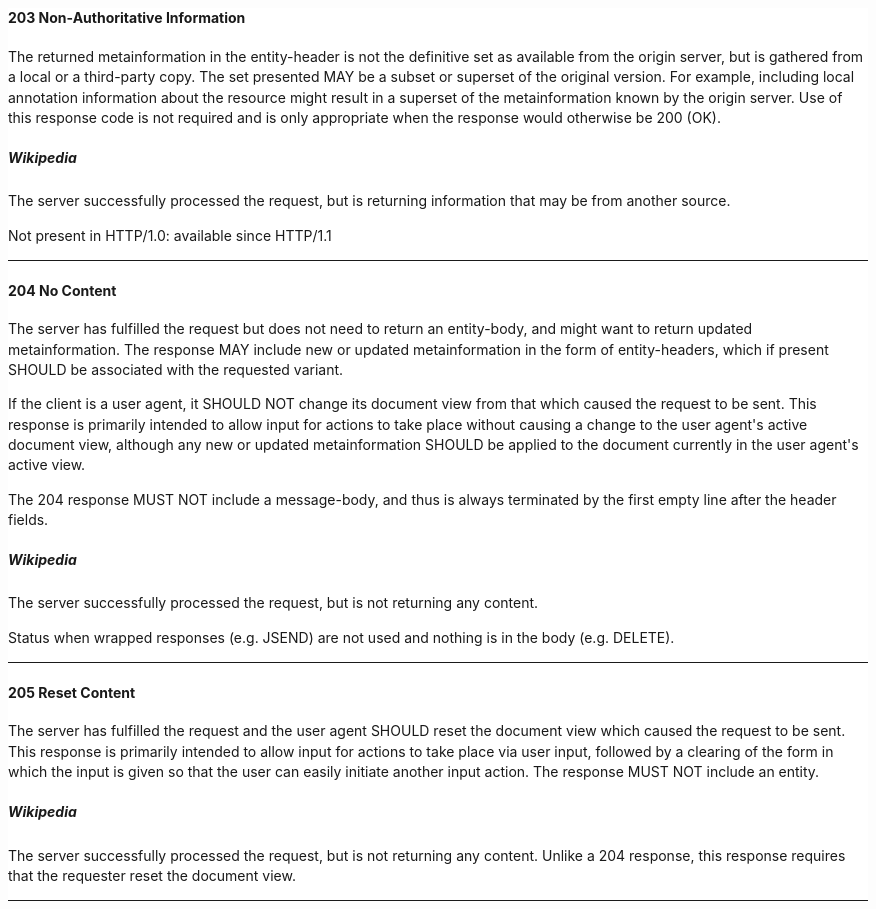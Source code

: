 
#### 203 Non-Authoritative Information

The returned metainformation in the entity-header is not the definitive set as available from the origin server, but is gathered from a local or a third-party copy. The set presented MAY be a subset or superset of the original version. For example, including local annotation information about the resource might result in a superset of the metainformation known by the origin server. Use of this response code is not required and is only appropriate when the response would otherwise be 200 (OK).

##### Wikipedia


The server successfully processed the request, but is returning information that may be from another source.

Not present in HTTP/1.0: available since HTTP/1.1



---

#### 204 No Content


The server has fulfilled the request but does not need to return an entity-body, and might want to return updated metainformation. The response MAY include new or updated metainformation in the form of entity-headers, which if present SHOULD be associated with the requested variant.

If the client is a user agent, it SHOULD NOT change its document view from that which caused the request to be sent. This response is primarily intended to allow input for actions to take place without causing a change to the user agent's active document view, although any new or updated metainformation SHOULD be applied to the document currently in the user agent's active view.

The 204 response MUST NOT include a message-body, and thus is always terminated by the first empty line after the header fields.

##### Wikipedia


The server successfully processed the request, but is not returning any content.

 Status when wrapped responses (e.g. JSEND) are not used and nothing is in the body (e.g. DELETE).



---

#### 205 Reset Content

The server has fulfilled the request and the user agent SHOULD reset the document view which caused the request to be sent. This response is primarily intended to allow input for actions to take place via user input, followed by a clearing of the form in which the input is given so that the user can easily initiate another input action. The response MUST NOT include an entity.

##### Wikipedia


The server successfully processed the request, but is not returning any content. Unlike a 204 response, this response requires that the requester reset the document view.

---
